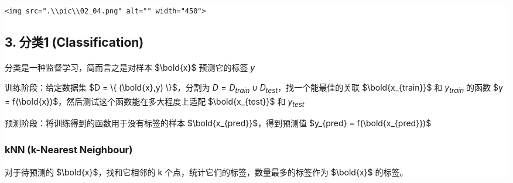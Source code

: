     <img src=".\\pic\\02_04.png" alt="" width="450">
</div>





## 3. 分类1 (Classification)

分类是一种监督学习，简而言之是对样本 $\bold{x}$ 预测它的标签 $y$

训练阶段：给定数据集 $D = \{ (\bold{x},y) \}$，分割为 $D = D_{train}\cup D_{test}$，找一个能最佳的关联 $\bold{x_{train}}$ 和 $y_{train}$ 的函数 $y = f(\bold{x})$，然后测试这个函数能在多大程度上适配 $\bold{x_{test}}$ 和 $y_{test}$ 

预测阶段：将训练得到的函数用于没有标签的样本 $\bold{x_{pred}}$，得到预测值 $y_{pred} = f(\bold{x_{pred}})$



### kNN (k-Nearest Neighbour)

对于待预测的 $\bold{x}$，找和它相邻的 k 个点，统计它们的标签，数量最多的标签作为 $\bold{x}$ 的标签。
